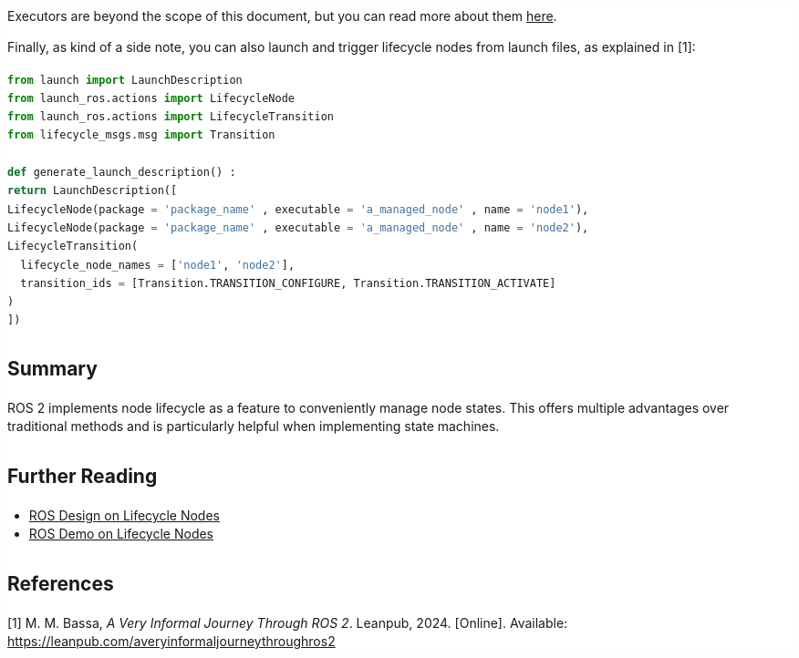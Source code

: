 Executors are beyond the scope of this document, but you can read more about them [here](https://docs.ros.org/en/foxy/Concepts/About-Executors.html). 

Finally, as kind of a side note, you can also launch and trigger lifecycle nodes from launch files, as explained in [1]:

```python
from launch import LaunchDescription
from launch_ros.actions import LifecycleNode
from launch_ros.actions import LifecycleTransition
from lifecycle_msgs.msg import Transition

def generate_launch_description() :
return LaunchDescription([
LifecycleNode(package = 'package_name' , executable = 'a_managed_node' , name = 'node1'),
LifecycleNode(package = 'package_name' , executable = 'a_managed_node' , name = 'node2'),
LifecycleTransition(
  lifecycle_node_names = ['node1', 'node2'],
  transition_ids = [Transition.TRANSITION_CONFIGURE, Transition.TRANSITION_ACTIVATE]
)
])
```

## Summary
ROS 2 implements node lifecycle as a feature to conveniently manage node states. This offers multiple advantages over traditional methods and is particularly helpful when implementing state machines.

## Further Reading
- [ROS Design on Lifecycle Nodes](http://design.ros2.org/articles/node_lifecycle.html)
- [ROS Demo on Lifecycle Nodes](https://github.com/ros2/demos/blob/humble/lifecycle/README.rst)

## References
[1] M. M. Bassa, *A Very Informal Journey Through ROS 2*. Leanpub, 2024. [Online]. Available: https://leanpub.com/averyinformaljourneythroughros2
